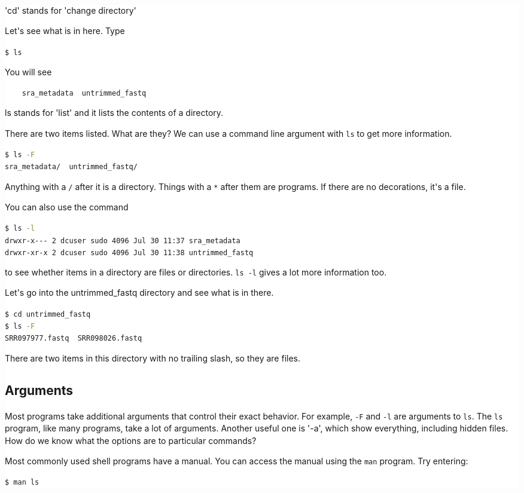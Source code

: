'cd' stands for 'change directory'

Let's see what is in here. Type

```bash
$ ls
```

You will see

```bash
    sra_metadata  untrimmed_fastq
```

ls stands for 'list' and it lists the contents of a directory.

There are two items listed.  What are they? We can use a command line argument with `ls` to get more information.

```bash
$ ls -F
sra_metadata/  untrimmed_fastq/
```

Anything with a `/` after it is a directory. Things with a `*` after them are programs.  If there are no decorations, it's a file.

You can also use the command

```bash
$ ls -l
drwxr-x--- 2 dcuser sudo 4096 Jul 30 11:37 sra_metadata
drwxr-xr-x 2 dcuser sudo 4096 Jul 30 11:38 untrimmed_fastq
```

to see whether items in a directory are files or directories. `ls -l` gives a lot more
information too.

Let's go into the untrimmed_fastq directory and see what is in there.

```bash
$ cd untrimmed_fastq
$ ls -F
SRR097977.fastq  SRR098026.fastq
```

There are two items in this directory with no trailing slash, so they are files.


## Arguments

Most programs take additional arguments that control their exact behavior. For example, `-F` and `-l` are arguments to `ls`.  The `ls` program, like many programs, take a lot of arguments. Another useful one is '-a', which show everything, including hidden files.  How do we know what the options are to particular commands?

Most commonly used shell programs have a manual. You can access the
manual using the `man` program. Try entering:

```bash
$ man ls
```
